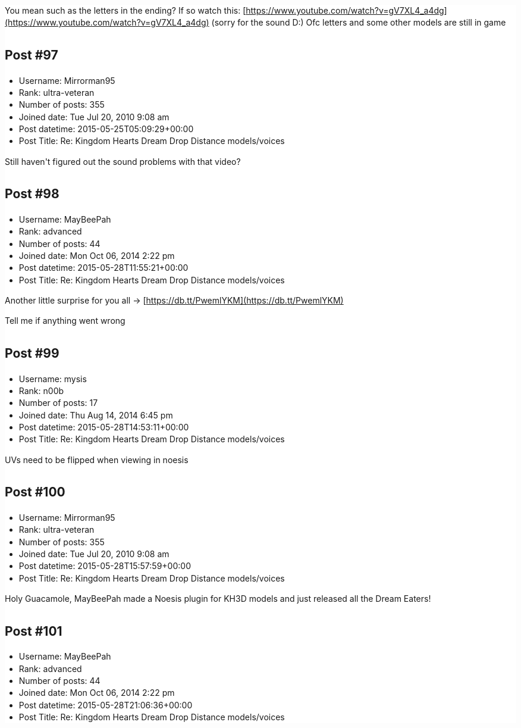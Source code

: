 You mean such as the letters in the ending? If so watch this: [https://www.youtube.com/watch?v=gV7XL4_a4dg](https://www.youtube.com/watch?v=gV7XL4_a4dg) (sorry for the sound D:) 
Ofc letters and some other models are still in game
## Post #97
- Username: Mirrorman95
- Rank: ultra-veteran
- Number of posts: 355
- Joined date: Tue Jul 20, 2010 9:08 am
- Post datetime: 2015-05-25T05:09:29+00:00
- Post Title: Re: Kingdom Hearts Dream Drop Distance models/voices

Still haven't figured out the sound problems with that video?
## Post #98
- Username: MayBeePah
- Rank: advanced
- Number of posts: 44
- Joined date: Mon Oct 06, 2014 2:22 pm
- Post datetime: 2015-05-28T11:55:21+00:00
- Post Title: Re: Kingdom Hearts Dream Drop Distance models/voices

Another little surprise for you all -> [https://db.tt/PwemlYKM](https://db.tt/PwemlYKM)

Tell me if anything went wrong
## Post #99
- Username: mysis
- Rank: n00b
- Number of posts: 17
- Joined date: Thu Aug 14, 2014 6:45 pm
- Post datetime: 2015-05-28T14:53:11+00:00
- Post Title: Re: Kingdom Hearts Dream Drop Distance models/voices

UVs need to be flipped when viewing in noesis
## Post #100
- Username: Mirrorman95
- Rank: ultra-veteran
- Number of posts: 355
- Joined date: Tue Jul 20, 2010 9:08 am
- Post datetime: 2015-05-28T15:57:59+00:00
- Post Title: Re: Kingdom Hearts Dream Drop Distance models/voices

Holy Guacamole, MayBeePah made a Noesis plugin for KH3D models and just released all the Dream Eaters!
## Post #101
- Username: MayBeePah
- Rank: advanced
- Number of posts: 44
- Joined date: Mon Oct 06, 2014 2:22 pm
- Post datetime: 2015-05-28T21:06:36+00:00
- Post Title: Re: Kingdom Hearts Dream Drop Distance models/voices
